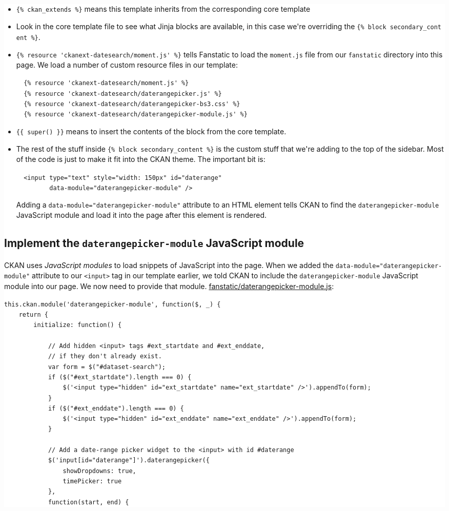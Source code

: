 * `{% ckan_extends %}` means this template inherits from the corresponding
  core template

* Look in the core template file to see what Jinja blocks are available, in
  this case we're overriding the `{% block secondary_content %}`.

* `{% resource 'ckanext-datesearch/moment.js' %}` tells Fanstatic to load the
  `moment.js` file from our `fanstatic` directory into this page. We load a
  number of custom resource files in our template:

        {% resource 'ckanext-datesearch/moment.js' %}
        {% resource 'ckanext-datesearch/daterangepicker.js' %}
        {% resource 'ckanext-datesearch/daterangepicker-bs3.css' %}
        {% resource 'ckanext-datesearch/daterangepicker-module.js' %}

* `{{ super() }}` means to insert the contents of the block from the core
  template.

* The rest of the stuff inside `{% block secondary_content %}` is the custom
  stuff that we're adding to the top of the sidebar. Most of the code is just
  to make it fit into the CKAN theme. The important bit is:

        <input type="text" style="width: 150px" id="daterange"
               data-module="daterangepicker-module" />

  Adding a `data-module="daterangepicker-module"` attribute to an HTML element
  tells CKAN to find the `daterangepicker-module` JavaScript module and load
  it into the page after this element is rendered.


Implement the `daterangepicker-module` JavaScript module
--------------------------------------------------------

CKAN uses _JavaScript modules_ to load snippets of JavaScript into the page.
When we added the `data-module="daterangepicker-module"` attribute to our
`<input>` tag in our template earlier, we told CKAN to include the
`daterangepicker-module` JavaScript module into our page. We now need to
provide that module. [fanstatic/daterangepicker-module.js](ckanext/datesearch/fanstatic/daterangepicker-module.js):

    this.ckan.module('daterangepicker-module', function($, _) {
        return {
            initialize: function() {

                // Add hidden <input> tags #ext_startdate and #ext_enddate,
                // if they don't already exist.
                var form = $("#dataset-search");
                if ($("#ext_startdate").length === 0) {
                    $('<input type="hidden" id="ext_startdate" name="ext_startdate" />').appendTo(form);
                }
                if ($("#ext_enddate").length === 0) {
                    $('<input type="hidden" id="ext_enddate" name="ext_enddate" />').appendTo(form);
                }

                // Add a date-range picker widget to the <input> with id #daterange
                $('input[id="daterange"]').daterangepicker({
                    showDropdowns: true,
                    timePicker: true
                },
                function(start, end) {
